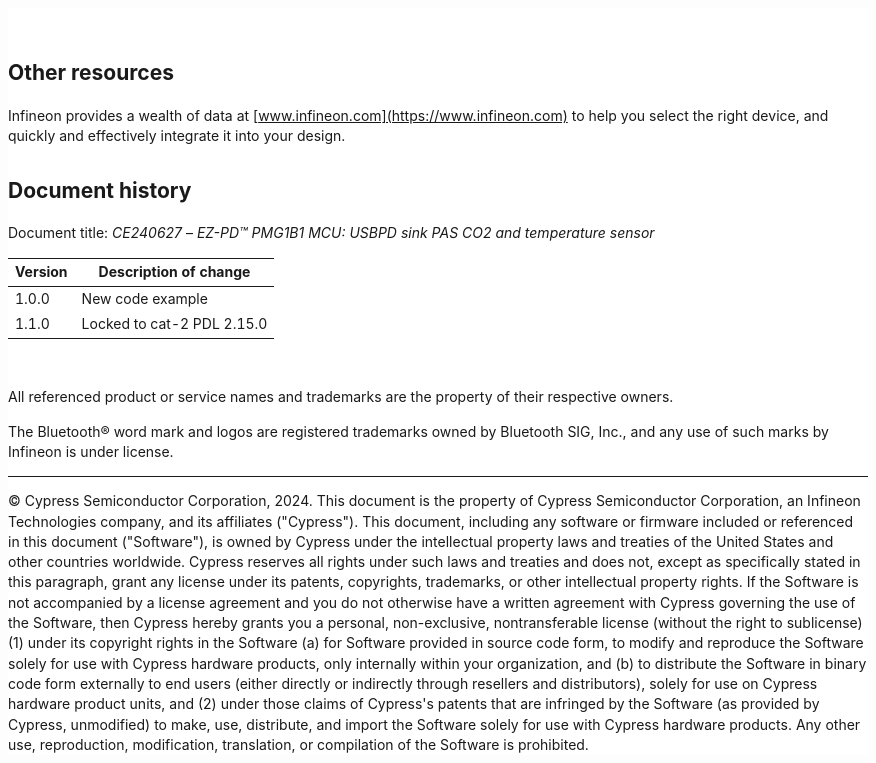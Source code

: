 <br>


## Other resources

Infineon provides a wealth of data at [www.infineon.com](https://www.infineon.com) to help you select the right device, and quickly and effectively integrate it into your design.


## Document history

Document title: *CE240627* – *EZ-PD&trade; PMG1B1 MCU: USBPD sink PAS CO2 and temperature sensor*

 Version | Description of change
 ------- | ---------------------
 1.0.0   |  New code example
 1.1.0   |  Locked to cat-2 PDL 2.15.0
<br>

All referenced product or service names and trademarks are the property of their respective owners.

The Bluetooth&reg; word mark and logos are registered trademarks owned by Bluetooth SIG, Inc., and any use of such marks by Infineon is under license.


---------------------------------------------------------

© Cypress Semiconductor Corporation, 2024. This document is the property of Cypress Semiconductor Corporation, an Infineon Technologies company, and its affiliates ("Cypress").  This document, including any software or firmware included or referenced in this document ("Software"), is owned by Cypress under the intellectual property laws and treaties of the United States and other countries worldwide.  Cypress reserves all rights under such laws and treaties and does not, except as specifically stated in this paragraph, grant any license under its patents, copyrights, trademarks, or other intellectual property rights.  If the Software is not accompanied by a license agreement and you do not otherwise have a written agreement with Cypress governing the use of the Software, then Cypress hereby grants you a personal, non-exclusive, nontransferable license (without the right to sublicense) (1) under its copyright rights in the Software (a) for Software provided in source code form, to modify and reproduce the Software solely for use with Cypress hardware products, only internally within your organization, and (b) to distribute the Software in binary code form externally to end users (either directly or indirectly through resellers and distributors), solely for use on Cypress hardware product units, and (2) under those claims of Cypress's patents that are infringed by the Software (as provided by Cypress, unmodified) to make, use, distribute, and import the Software solely for use with Cypress hardware products.  Any other use, reproduction, modification, translation, or compilation of the Software is prohibited.
<br>